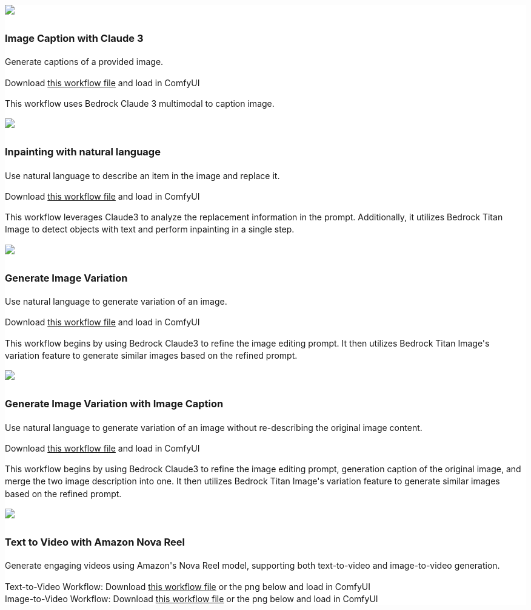 ![](./assets/example_prompts_refine.webp)

### Image Caption with Claude 3

Generate captions of a provided image.

Download [this workflow file](workflows/claude3_image_caption.json) and load in ComfyUI

This workflow uses Bedrock Claude 3 multimodal to caption image.

![](./assets/example_claude3_multimodal.webp)

### Inpainting with natural language
Use natural language to describe an item in the image and replace it. 

Download [this workflow file](workflows/inpainting_with_natural_language.json) and load in ComfyUI

This workflow leverages Claude3 to analyze the replacement information in the prompt. Additionally, it utilizes Bedrock Titan Image to detect objects with text and perform inpainting in a single step.

![](./assets/example_inpainting_with_natural_language.webp)

### Generate Image Variation
Use natural language to generate variation of an image.

Download [this workflow file](workflows/generate_image_variation.json) and load in ComfyUI

This workflow begins by using Bedrock Claude3 to refine the image editing prompt. It then utilizes Bedrock Titan Image's variation feature to generate similar images based on the refined prompt.

![](./assets/example_generate_image_variation.webp)


### Generate Image Variation with Image Caption
Use natural language to generate variation of an image without re-describing the original image content.

Download [this workflow file](workflows/variation_with_caption.json) and load in ComfyUI

This workflow begins by using Bedrock Claude3 to refine the image editing prompt, generation caption of the original image, and merge the two image description into one. It then utilizes Bedrock Titan Image's variation feature to generate similar images based on the refined prompt.

![](./assets/example_variation_with_caption.webp)

### Text to Video with Amazon Nova Reel
Generate engaging videos using Amazon's Nova Reel model, supporting both text-to-video and image-to-video generation.

Text-to-Video Workflow: Download [this workflow file](workflows/text2vid_nova_reel.json) or the png below and load in ComfyUI  
Image-to-Video Workflow: Download [this workflow file](workflows/img2vid_nova_reel.json) or the png below and load in ComfyUI
